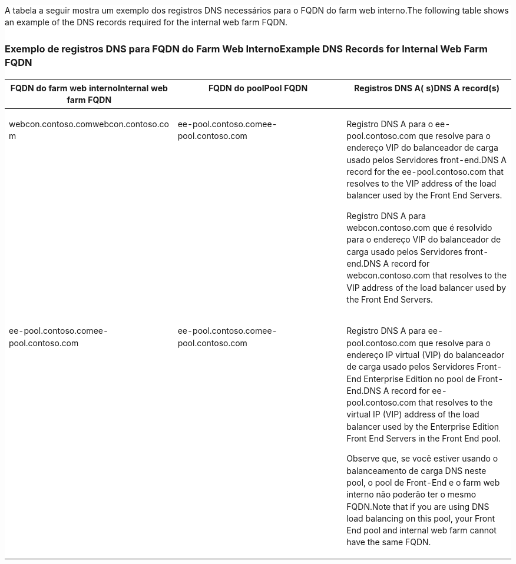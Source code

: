 </table>


<span data-ttu-id="ae81c-148">A tabela a seguir mostra um exemplo dos registros DNS necessários para o FQDN do farm web interno.</span><span class="sxs-lookup"><span data-stu-id="ae81c-148">The following table shows an example of the DNS records required for the internal web farm FQDN.</span></span>

### <a name="example-dns-records-for-internal-web-farm-fqdn"></a><span data-ttu-id="ae81c-149">Exemplo de registros DNS para FQDN do Farm Web Interno</span><span class="sxs-lookup"><span data-stu-id="ae81c-149">Example DNS Records for Internal Web Farm FQDN</span></span>

<table>
<colgroup>
<col style="width: 33%" />
<col style="width: 33%" />
<col style="width: 33%" />
</colgroup>
<thead>
<tr class="header">
<th><span data-ttu-id="ae81c-150">FQDN do farm web interno</span><span class="sxs-lookup"><span data-stu-id="ae81c-150">Internal web farm FQDN</span></span></th>
<th><span data-ttu-id="ae81c-151">FQDN do pool</span><span class="sxs-lookup"><span data-stu-id="ae81c-151">Pool FQDN</span></span></th>
<th><span data-ttu-id="ae81c-152">Registros DNS A( s)</span><span class="sxs-lookup"><span data-stu-id="ae81c-152">DNS A record(s)</span></span></th>
</tr>
</thead>
<tbody>
<tr class="odd">
<td><p><span data-ttu-id="ae81c-153">webcon.contoso.com</span><span class="sxs-lookup"><span data-stu-id="ae81c-153">webcon.contoso.com</span></span></p></td>
<td><p><span data-ttu-id="ae81c-154">ee-pool.contoso.com</span><span class="sxs-lookup"><span data-stu-id="ae81c-154">ee-pool.contoso.com</span></span></p></td>
<td><p><span data-ttu-id="ae81c-155">Registro DNS A para o ee-pool.contoso.com que resolve para o endereço VIP do balanceador de carga usado pelos Servidores front-end.</span><span class="sxs-lookup"><span data-stu-id="ae81c-155">DNS A record for the ee-pool.contoso.com that resolves to the VIP address of the load balancer used by the Front End Servers.</span></span></p>
<p><span data-ttu-id="ae81c-156">Registro DNS A para webcon.contoso.com que é resolvido para o endereço VIP do balanceador de carga usado pelos Servidores front-end.</span><span class="sxs-lookup"><span data-stu-id="ae81c-156">DNS A record for webcon.contoso.com that resolves to the VIP address of the load balancer used by the Front End Servers.</span></span></p></td>
</tr>
<tr class="even">
<td><p><span data-ttu-id="ae81c-157">ee-pool.contoso.com</span><span class="sxs-lookup"><span data-stu-id="ae81c-157">ee-pool.contoso.com</span></span></p></td>
<td><p><span data-ttu-id="ae81c-158">ee-pool.contoso.com</span><span class="sxs-lookup"><span data-stu-id="ae81c-158">ee-pool.contoso.com</span></span></p></td>
<td><p><span data-ttu-id="ae81c-159">Registro DNS A para ee-pool.contoso.com que resolve para o endereço IP virtual (VIP) do balanceador de carga usado pelos Servidores Front-End Enterprise Edition no pool de Front-End.</span><span class="sxs-lookup"><span data-stu-id="ae81c-159">DNS A record for ee-pool.contoso.com that resolves to the virtual IP (VIP) address of the load balancer used by the Enterprise Edition Front End Servers in the Front End pool.</span></span></p>
<p><span data-ttu-id="ae81c-160">Observe que, se você estiver usando o balanceamento de carga DNS neste pool, o pool de Front-End e o farm web interno não poderão ter o mesmo FQDN.</span><span class="sxs-lookup"><span data-stu-id="ae81c-160">Note that if you are using DNS load balancing on this pool, your Front End pool and internal web farm cannot have the same FQDN.</span></span></p></td>
</tr>
</tbody>
</table><span data-ttu-id="ae81c-161">
